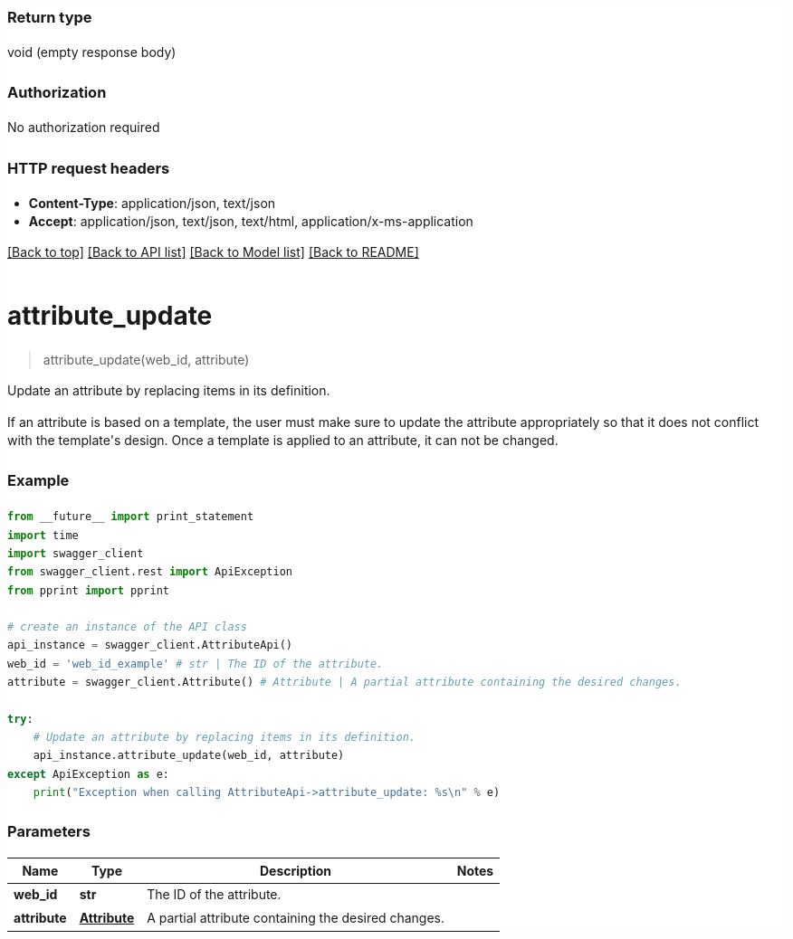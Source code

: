 ### Return type

void (empty response body)

### Authorization

No authorization required

### HTTP request headers

 - **Content-Type**: application/json, text/json
 - **Accept**: application/json, text/json, text/html, application/x-ms-application

[[Back to top]](#) [[Back to API list]](../README.md#documentation-for-api-endpoints) [[Back to Model list]](../README.md#documentation-for-models) [[Back to README]](../README.md)

# **attribute_update**
> attribute_update(web_id, attribute)

Update an attribute by replacing items in its definition.

If an attribute is based on a template, the user must make sure to update the attribute appropriately so that it does not conflict with the template's design. Once a template is applied to an attribute, it can not be changed.

### Example 
```python
from __future__ import print_statement
import time
import swagger_client
from swagger_client.rest import ApiException
from pprint import pprint

# create an instance of the API class
api_instance = swagger_client.AttributeApi()
web_id = 'web_id_example' # str | The ID of the attribute.
attribute = swagger_client.Attribute() # Attribute | A partial attribute containing the desired changes.

try: 
    # Update an attribute by replacing items in its definition.
    api_instance.attribute_update(web_id, attribute)
except ApiException as e:
    print("Exception when calling AttributeApi->attribute_update: %s\n" % e)
```

### Parameters

Name | Type | Description  | Notes
------------- | ------------- | ------------- | -------------
 **web_id** | **str**| The ID of the attribute. | 
 **attribute** | [**Attribute**](Attribute.md)| A partial attribute containing the desired changes. | 
